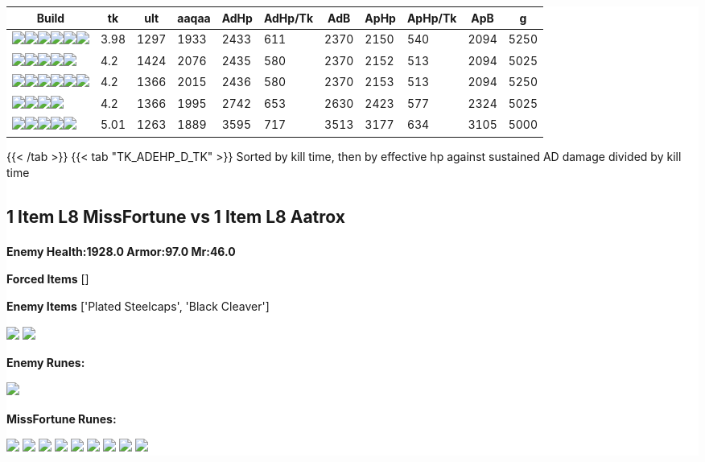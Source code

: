 



 Build |tk|ult|aaqaa|AdHp|AdHp/Tk|AdB|ApHp|ApHp/Tk|ApB|g
-|-|-|-|-|-|-|-|-|-|-
![](/item/3032.png)![](/item/1001.png)![](/item/1053.png)![](/item/1055.png)![](/item/1036.png)![](/item/1036.png)|3.98|1297|1933|2433|611|2370|2150|540|2094|5250
![](/item/6695.png)![](/item/1001.png)![](/item/1053.png)![](/item/1055.png)![](/item/1037.png)|4.2|1424|2076|2435|580|2370|2152|513|2094|5025
![](/item/3508.png)![](/item/1001.png)![](/item/1053.png)![](/item/1055.png)![](/item/1036.png)![](/item/1036.png)|4.2|1366|2015|2436|580|2370|2153|513|2094|5250
![](/item/3072.png)![](/item/1001.png)![](/item/1055.png)![](/item/1037.png)|4.2|1366|1995|2742|653|2630|2423|577|2324|5025
![](/item/6673.png)![](/item/1001.png)![](/item/1053.png)![](/item/1055.png)![](/item/1036.png)|5.01|1263|1889|3595|717|3513|3177|634|3105|5000
{{< /tab >}}
{{< tab "TK_ADEHP_D_TK" >}}
Sorted by kill time, then by effective hp against sustained AD damage divided by kill time
## 1 Item L8 MissFortune vs 1 Item L8 Aatrox

**Enemy Health:1928.0 Armor:97.0 Mr:46.0**


**Forced Items** []








**Enemy Items** ['Plated Steelcaps', 'Black Cleaver']





![](/item/3047.png)
![](/item/3071.png)



**Enemy Runes:**





![](/StatMods/StatModsHealthScalingIcon.png)



**MissFortune Runes:**


![](/Styles/Precision/PressTheAttack/PressTheAttack.png)
![](/Styles/Precision/PresenceOfMind/PresenceOfMind.png)
![](/Styles/Precision/LegendAlacrity/LegendAlacrity.png)
![](/Styles/Precision/CutDown/CutDown.png)
![](/Styles/Sorcery/AbsoluteFocus/AbsoluteFocus.png)
![](/Styles/Sorcery/GatheringStorm/GatheringStorm.png)
![](/StatMods/StatModsAdaptiveForceIcon.png)
![](/StatMods/StatModsAdaptiveForceIcon.png)
![](/StatMods/StatModsHealthScalingIcon.png)

